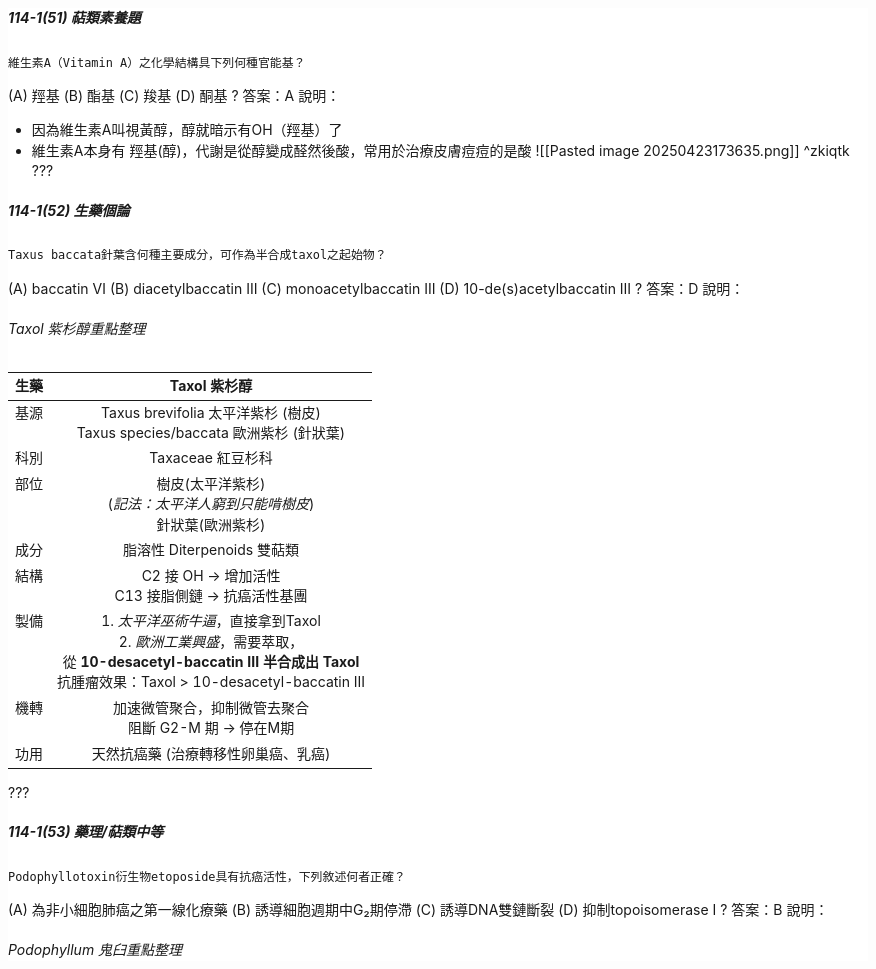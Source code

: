 ##### 114-1(51) 萜類素養題
```Question
維生素A（Vitamin A）之化學結構具下列何種官能基？
```
(A) 羥基
(B) 酯基
(C) 羧基
(D) 酮基
?
答案：A
說明：
- 因為維生素A叫視黃醇，醇就暗示有OH（羥基）了
- 維生素A本身有 羥基(醇)，代謝是從醇變成醛然後酸，常用於治療皮膚痘痘的是酸
![[Pasted image 20250423173635.png]] ^zkiqtk
???

##### 114-1(52) 生藥個論
```Question
Taxus baccata針葉含何種主要成分，可作為半合成taxol之起始物？
```
(A) baccatin Ⅵ
(B) diacetylbaccatin Ⅲ
(C) monoacetylbaccatin Ⅲ
(D) 10-de(s)acetylbaccatin Ⅲ
?
答案：D
說明：
###### Taxol 紫杉醇重點整理

| 生藥|Taxol 紫杉醇 |
| :-: | :----------------------------------------------------------------------------------------------------------------------------------: |
| 基源| Taxus brevifolia 太平洋紫杉 (樹皮)<br>Taxus species/baccata 歐洲紫杉 (針狀葉)|
| 科別|Taxaceae 紅豆杉科 |
| 部位| 樹皮(太平洋紫杉)<br>(*記法：太平洋人窮到只能啃樹皮*)<br>針狀葉(歐洲紫杉) |
| 成分| 脂溶性 Diterpenoids 雙萜類 |
| 結構| C2 接 OH → 增加活性<br>C13 接脂側鏈 → 抗癌活性基團|
| 製備| 1. *太平洋巫術牛逼*，直接拿到Taxol<br>2. *歐洲工業興盛*，需要萃取，<br>從 **10-desacetyl-baccatin III 半合成出 Taxol**<br>抗腫瘤效果：Taxol > 10-desacetyl-baccatin III |
| 機轉|加速微管聚合，抑制微管去聚合<br>阻斷 G2-M 期 → 停在M期|
| 功用| 天然抗癌藥 (治療轉移性卵巢癌、乳癌)| ^km3rfu
???

##### 114-1(53) 藥理/萜類中等
```Question
Podophyllotoxin衍生物etoposide具有抗癌活性，下列敘述何者正確？
```
(A) 為非小細胞肺癌之第一線化療藥
(B) 誘導細胞週期中G₂期停滯
(C) 誘導DNA雙鏈斷裂
(D) 抑制topoisomerase I
?
答案：B
說明：
###### Podophyllum 鬼臼重點整理
